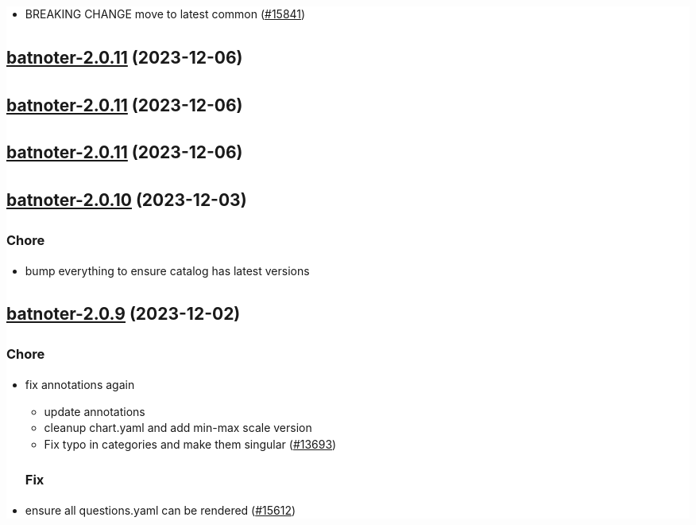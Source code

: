 - BREAKING CHANGE move to latest common ([#15841](https://github.com/truecharts/charts/issues/15841))
  
  



## [batnoter-2.0.11](https://github.com/truecharts/charts/compare/batnoter-2.0.10...batnoter-2.0.11) (2023-12-06)




## [batnoter-2.0.11](https://github.com/truecharts/charts/compare/batnoter-2.0.10...batnoter-2.0.11) (2023-12-06)




## [batnoter-2.0.11](https://github.com/truecharts/charts/compare/batnoter-2.0.10...batnoter-2.0.11) (2023-12-06)




## [batnoter-2.0.10](https://github.com/truecharts/charts/compare/batnoter-2.0.9...batnoter-2.0.10) (2023-12-03)

### Chore

- bump everything to ensure catalog has latest versions
  
  


## [batnoter-2.0.9](https://github.com/truecharts/charts/compare/batnoter-3.0.0...batnoter-2.0.9) (2023-12-02)

### Chore

- fix annotations again
  - update annotations
  - cleanup chart.yaml and add min-max scale version
  - Fix typo in categories and make them singular ([#13693](https://github.com/truecharts/charts/issues/13693))
  
  ### Fix

- ensure all questions.yaml can be rendered ([#15612](https://github.com/truecharts/charts/issues/15612))
  
  







